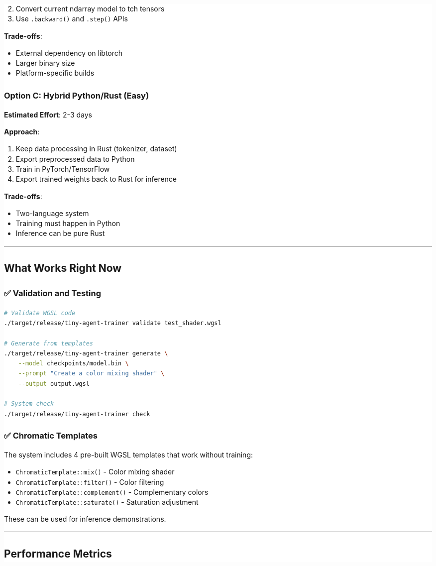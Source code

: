 2. Convert current ndarray model to tch tensors
3. Use `.backward()` and `.step()` APIs

**Trade-offs**:
- External dependency on libtorch
- Larger binary size
- Platform-specific builds

### Option C: Hybrid Python/Rust (Easy)
**Estimated Effort**: 2-3 days

**Approach**:
1. Keep data processing in Rust (tokenizer, dataset)
2. Export preprocessed data to Python
3. Train in PyTorch/TensorFlow
4. Export trained weights back to Rust for inference

**Trade-offs**:
- Two-language system
- Training must happen in Python
- Inference can be pure Rust

---

## What Works Right Now

### ✅ Validation and Testing
```bash
# Validate WGSL code
./target/release/tiny-agent-trainer validate test_shader.wgsl

# Generate from templates
./target/release/tiny-agent-trainer generate \
    --model checkpoints/model.bin \
    --prompt "Create a color mixing shader" \
    --output output.wgsl

# System check
./target/release/tiny-agent-trainer check
```

### ✅ Chromatic Templates
The system includes 4 pre-built WGSL templates that work without training:
- `ChromaticTemplate::mix()` - Color mixing shader
- `ChromaticTemplate::filter()` - Color filtering
- `ChromaticTemplate::complement()` - Complementary colors
- `ChromaticTemplate::saturate()` - Saturation adjustment

These can be used for inference demonstrations.

---

## Performance Metrics
